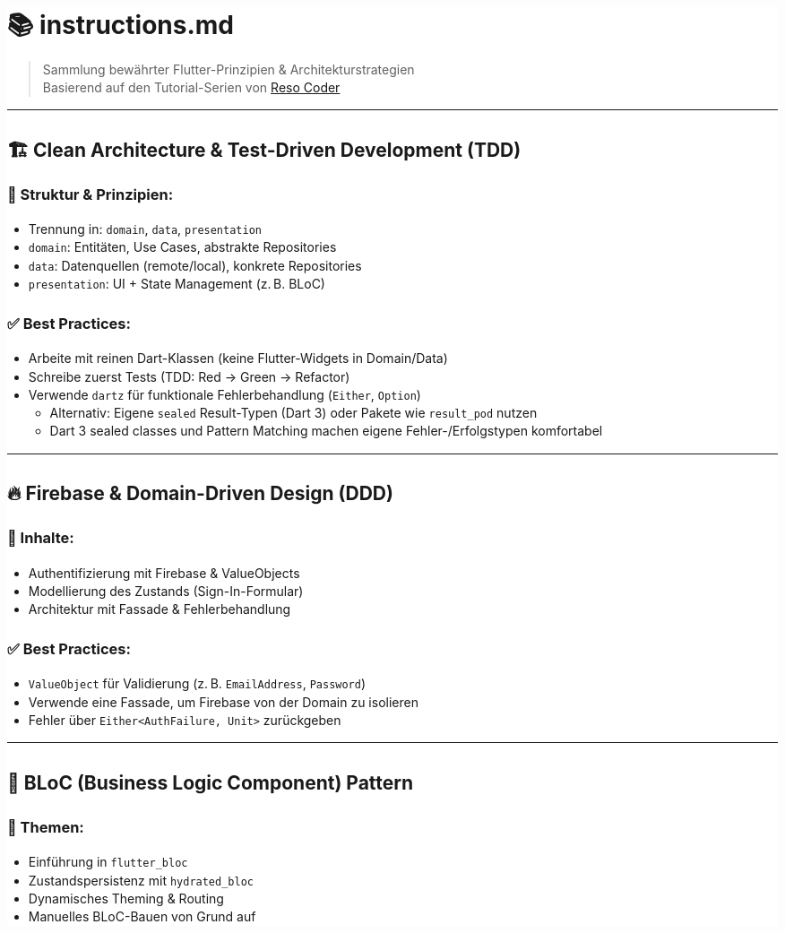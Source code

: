 # 📚 instructions.md

> Sammlung bewährter Flutter-Prinzipien & Architekturstrategien  
> Basierend auf den Tutorial-Serien von [Reso Coder](https://resocoder.com/)

---




## 🏗 Clean Architecture & Test-Driven Development (TDD)

### 🔧 Struktur & Prinzipien:
- Trennung in: `domain`, `data`, `presentation`
- `domain`: Entitäten, Use Cases, abstrakte Repositories
- `data`: Datenquellen (remote/local), konkrete Repositories
- `presentation`: UI + State Management (z. B. BLoC)

### ✅ Best Practices:
- Arbeite mit reinen Dart-Klassen (keine Flutter-Widgets in Domain/Data)
- Schreibe zuerst Tests (TDD: Red → Green → Refactor)
- Verwende `dartz` für funktionale Fehlerbehandlung (`Either`, `Option`)
  - Alternativ: Eigene `sealed` Result-Typen (Dart 3) oder Pakete wie `result_pod` nutzen
  - Dart 3 sealed classes und Pattern Matching machen eigene Fehler-/Erfolgstypen komfortabel

---

## 🔥 Firebase & Domain-Driven Design (DDD)

### 🔧 Inhalte:
- Authentifizierung mit Firebase & ValueObjects
- Modellierung des Zustands (Sign-In-Formular)
- Architektur mit Fassade & Fehlerbehandlung

### ✅ Best Practices:
- `ValueObject` für Validierung (z. B. `EmailAddress`, `Password`)
- Verwende eine Fassade, um Firebase von der Domain zu isolieren
- Fehler über `Either<AuthFailure, Unit>` zurückgeben

---

## 🧱 BLoC (Business Logic Component) Pattern

### 🔧 Themen:
- Einführung in `flutter_bloc`
- Zustandspersistenz mit `hydrated_bloc`
- Dynamisches Theming & Routing
- Manuelles BLoC-Bauen von Grund auf
